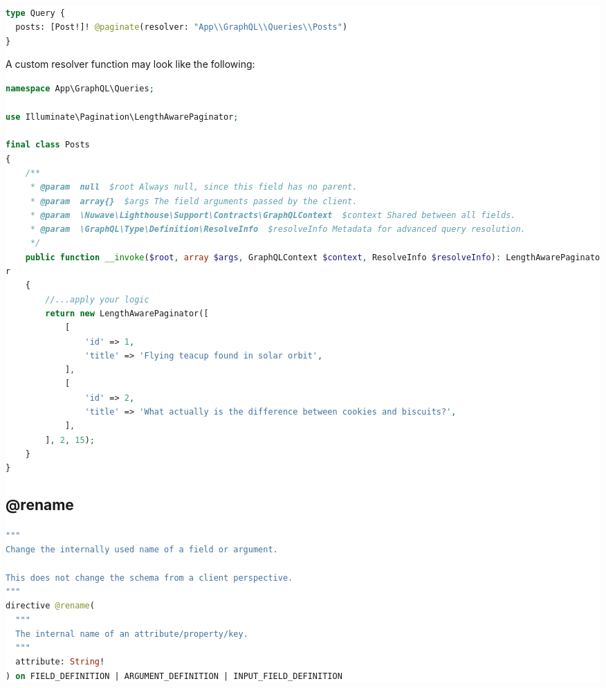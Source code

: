 ```graphql
type Query {
  posts: [Post!]! @paginate(resolver: "App\\GraphQL\\Queries\\Posts")
}
```

A custom resolver function may look like the following:

```php
namespace App\GraphQL\Queries;

use Illuminate\Pagination\LengthAwarePaginator;

final class Posts
{
    /**
     * @param  null  $root Always null, since this field has no parent.
     * @param  array{}  $args The field arguments passed by the client.
     * @param  \Nuwave\Lighthouse\Support\Contracts\GraphQLContext  $context Shared between all fields.
     * @param  \GraphQL\Type\Definition\ResolveInfo  $resolveInfo Metadata for advanced query resolution.
     */
    public function __invoke($root, array $args, GraphQLContext $context, ResolveInfo $resolveInfo): LengthAwarePaginator
    {
        //...apply your logic
        return new LengthAwarePaginator([
            [
                'id' => 1,
                'title' => 'Flying teacup found in solar orbit',
            ],
            [
                'id' => 2,
                'title' => 'What actually is the difference between cookies and biscuits?',
            ],
        ], 2, 15);
    }
}
```

## @rename

```graphql
"""
Change the internally used name of a field or argument.

This does not change the schema from a client perspective.
"""
directive @rename(
  """
  The internal name of an attribute/property/key.
  """
  attribute: String!
) on FIELD_DEFINITION | ARGUMENT_DEFINITION | INPUT_FIELD_DEFINITION
```
